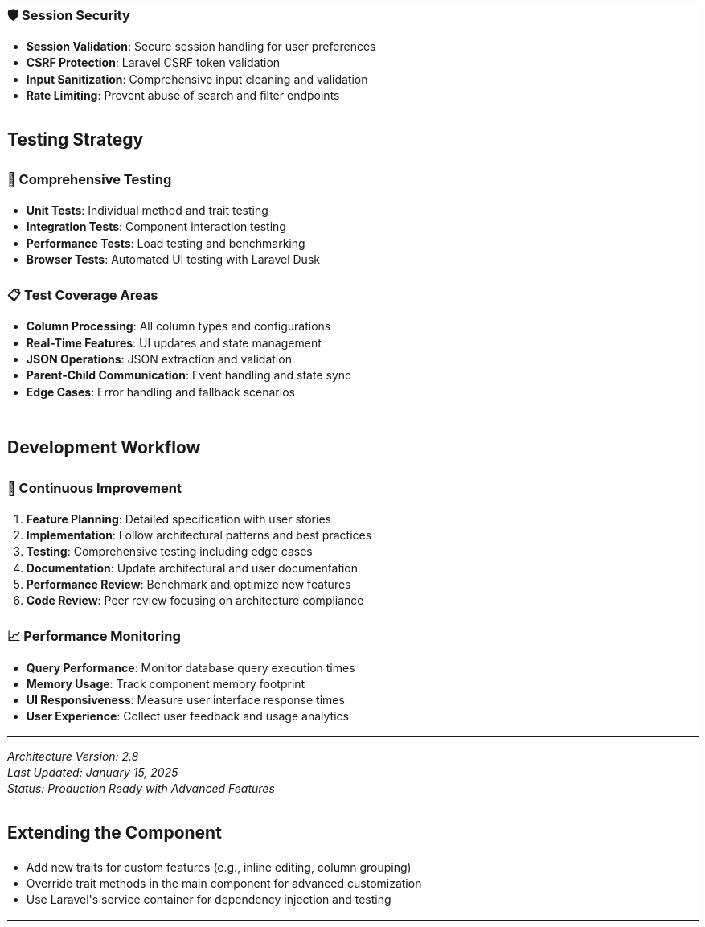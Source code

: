 ### 🛡️ Session Security
- **Session Validation**: Secure session handling for user preferences
- **CSRF Protection**: Laravel CSRF token validation
- **Input Sanitization**: Comprehensive input cleaning and validation
- **Rate Limiting**: Prevent abuse of search and filter endpoints

## Testing Strategy

### 🧪 Comprehensive Testing
- **Unit Tests**: Individual method and trait testing
- **Integration Tests**: Component interaction testing
- **Performance Tests**: Load testing and benchmarking
- **Browser Tests**: Automated UI testing with Laravel Dusk

### 📋 Test Coverage Areas
- **Column Processing**: All column types and configurations
- **Real-Time Features**: UI updates and state management
- **JSON Operations**: JSON extraction and validation
- **Parent-Child Communication**: Event handling and state sync
- **Edge Cases**: Error handling and fallback scenarios

---

## Development Workflow

### 🔄 Continuous Improvement
1. **Feature Planning**: Detailed specification with user stories
2. **Implementation**: Follow architectural patterns and best practices
3. **Testing**: Comprehensive testing including edge cases
4. **Documentation**: Update architectural and user documentation
5. **Performance Review**: Benchmark and optimize new features
6. **Code Review**: Peer review focusing on architecture compliance

### 📈 Performance Monitoring
- **Query Performance**: Monitor database query execution times
- **Memory Usage**: Track component memory footprint
- **UI Responsiveness**: Measure user interface response times
- **User Experience**: Collect user feedback and usage analytics

---

*Architecture Version: 2.8*  
*Last Updated: January 15, 2025*  
*Status: Production Ready with Advanced Features*

## Extending the Component
- Add new traits for custom features (e.g., inline editing, column grouping)
- Override trait methods in the main component for advanced customization
- Use Laravel's service container for dependency injection and testing

---